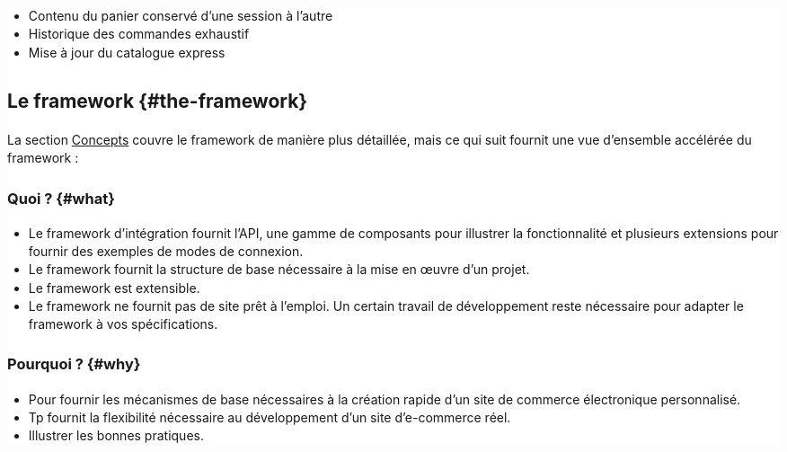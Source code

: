    * Contenu du panier conservé d’une session à l’autre
   * Historique des commandes exhaustif
   * Mise à jour du catalogue express

## Le framework {#the-framework}

La section [Concepts](/help/commerce/cif-classic/administering/concepts.md) couvre le framework de manière plus détaillée, mais ce qui suit fournit une vue d’ensemble accélérée du framework :

### Quoi ? {#what}

* Le framework d’intégration fournit l’API, une gamme de composants pour illustrer la fonctionnalité et plusieurs extensions pour fournir des exemples de modes de connexion.
* Le framework fournit la structure de base nécessaire à la mise en œuvre d’un projet.
* Le framework est extensible.
* Le framework ne fournit pas de site prêt à l’emploi. Un certain travail de développement reste nécessaire pour adapter le framework à vos spécifications.

### Pourquoi ? {#why}

* Pour fournir les mécanismes de base nécessaires à la création rapide d’un site de commerce électronique personnalisé.
* Tp fournit la flexibilité nécessaire au développement d’un site d’e-commerce réel.
* Illustrer les bonnes pratiques.

